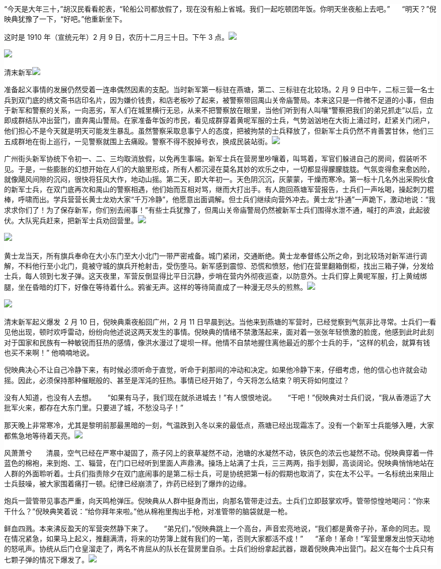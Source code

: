 “今天是大年三十，”胡汉民看看舵表，“轮船公司都放假了，现在没有船上省城。我们一起吃顿团年饭。你明天坐夜船上去吧。”      “明天？”倪映典犹豫了一下，“好吧。”他重新坐下。

这时是 1910 年（宣统元年）2 月 9 日，农历十二月三十日。下午 3 点。![](https://mmbiz.qpic.cn/mmbiz_jpg/PJWG74pLsMYcqohicfEhdnPPxh8fJAicZhqfopuh7x3ZBVIibCnjqcAnf0H0dv98vPcaKtLNRGicew6mkbD7gQEzSA/640?wx_fmt=jpeg)

![](https://mmbiz.qpic.cn/mmbiz_jpg/PJWG74pLsMYcqohicfEhdnPPxh8fJAicZhKiav4NqHXfKdGAB2gvNTLTemRbGAPgMtv55S2yDvA9EPNTcyRlfnygg/640?wx_fmt=jpeg)

清末新军![](https://mmbiz.qpic.cn/mmbiz_png/PJWG74pLsMYcqohicfEhdnPPxh8fJAicZhe23CWhvyrHSB7mjBahjRbhvLTrUaT8WSwjemw5iaB8eaLyUS3ASxCAw/640?wx_fmt=png)

准备起义事情的发展仍然受着一连串偶然因素的支配。当时新军第一标驻在燕塘，第二、三标驻在北较场。2 月 9 日中午，二标三营一名士兵到双门底的绣文斋书店印名片，因为嫌价钱贵，和店老板吵了起来，被警察带回禺山关帝庙警局。本来这只是一件微不足道的小事，但由于新军和警察的关系，一向恶劣，军人们在城里横行无忌，从来不把警察放在眼里，当他们听到有人叫嚷“警察把我们的弟兄抓走”以后，立即成群结队冲出营门，直奔禺山警局。在家准备年饭的市民，看见成群穿着黄呢军服的士兵，气势汹汹地在大街上涌过时，赶紧关门闭户，他们担心不是今天就是明天可能发生暴乱。虽然警察采取息事宁人的态度，把被拘禁的士兵释放了，但新军士兵仍然不肯善罢甘休，他们三五成群地在街上巡行，一见警察就围上去痛殴。警察不得不脱掉号衣，换成民装站街。![](https://mmbiz.qpic.cn/mmbiz_jpg/PJWG74pLsMYcqohicfEhdnPPxh8fJAicZhXEMbkibLJbQibyk3m3wu8YMASGS3PYcABgiaia8FEa4ZmU7kJzoupFibPJA/640?wx_fmt=jpeg)

广州街头新军协统下令初一、二、三均取消放假，以免再生事端。新军士兵在营房里吵嚷着，叫骂着，军官们躲进自己的房间，假装听不见。于是，一些膨胀的幻想开始在人们的大脑里形成，所有人都沉浸在莫名其妙的欢乐之中，一切都显得朦朦胧胧。气氛变得愈来愈凶险，就像飓风间隙的沉闷，很快将狂风大作，地动山摇。第二天，即大年初一。天色阴沉沉，灰蒙蒙，干燥而寒冷。第一标十几名外出采购伙食的新军士兵，在双门底再次和禺山的警察相遇，他们始而互相对骂，继而大打出手。有人跑回燕塘军营报告，士兵们一声吆喝，操起刺刀棍棒，呼啸而出。学兵营营长黄士龙劝大家“千万冷静”，他愿意出面调解。但士兵们继续向营外冲去。黄士龙“扑通”一声跪下，激动地说：“我求求你们了！为了保存新军，你们别去闹事！”有些士兵犹豫了，但禺山关帝庙警局仍然被新军士兵们围得水泄不通，喊打的声浪，此起彼伏。大队宪兵赶来，把新军士兵劝回营里。![](https://mmbiz.qpic.cn/mmbiz_png/PJWG74pLsMYcqohicfEhdnPPxh8fJAicZh0QnmS6TPf9cU8ZHYzX1I5UJSNxm1KBpcTbVHticVkmpTwCG80e2UT0w/640?wx_fmt=png)

![](https://mmbiz.qpic.cn/mmbiz_jpg/PJWG74pLsMYcqohicfEhdnPPxh8fJAicZhFgtNkU9StLPurQCW6l3iaHvdzf8iazic3xv5YGGDMKdviceNJqxpYw2wNg/640?wx_fmt=jpeg)

黄士龙当天，所有旗兵奉命在大小东门至大小北门一带严密戒备。城门紧闭，交通断绝。黄士龙奉督练公所之命，到北较场对新军进行调解，不料他行至小北门，竟被守城的旗兵开枪射击，受伤堕马。新军感到震惊、恐慌和愤怒，他们在营里翻箱倒柜，找出三箱子弹，分发给士兵，每人领到七发子弹。这天夜里，军营反倒显得比平日沉静，步哨在营内外彻夜巡查，以防意外。士兵们穿上黄呢军服，打上黄绒绑腿，坐在昏暗的灯下，好像在等待着什么。鸦雀无声。这样的等待简直成了一种漫无尽头的煎熬。![](https://mmbiz.qpic.cn/mmbiz_jpg/PJWG74pLsMYcqohicfEhdnPPxh8fJAicZhRjoNoCEibOwY2ZKtVEwFznicibQe6vxxxZ8yiaFhG3MnpfVialQIEMxBqlw/640?wx_fmt=jpeg)

![](https://mmbiz.qpic.cn/mmbiz_jpg/PJWG74pLsMYcqohicfEhdnPPxh8fJAicZhyibFNic4Orgmiath0kGGiacV8TTzg4HyNYuXEq7ag8xsT32KhAfPb12uFg/640?wx_fmt=jpeg)

清末新军起义爆发  2 月 10 日，倪映典乘夜船回广州，2 月 11 日早晨到达。当他来到燕塘的军营时，已经觉察到气氛非比寻常。士兵们一看见他出现，顿时欢呼雷动，纷纷向他述说这两天发生的事情。倪映典的情绪不禁激荡起来，面对着一张张年轻愤激的脸庞，他感到此时此刻对于国家和民族有一种敏锐而狂热的感情，像洪水漫过了堤坝一样。他情不自禁地握住离他最近的那个士兵的手，“这样的机会，就算有钱也买不来啊！” 他喃喃地说。

倪映典决心不让自己冷静下来，有时候必须听命于直觉，听命于刹那间的冲动和决定。如果他冷静下来，仔细考虑，他的信心也许就会动摇。因此，必须保持那种催眠般的、甚至是浑沌的狂热。事情已经开始了，今天将怎么结束？明天将如何度过？

没有人知道，也没有人去想。      “如果有马子，我们现在就杀进城去！”有人恨恨地说。      “干吧！”倪映典对士兵们说，“我从香港运了大批军火来，都存在大东门里。只要进了城，不愁没马子！”

那天晚上非常寒冷，尤其是黎明前那最黑暗的一刻，气温跌到入冬以来的最低点，燕塘已经出现霜冻了。没有一个新军士兵能够入睡，大家都焦急地等待着天亮。![](https://mmbiz.qpic.cn/mmbiz_jpg/PJWG74pLsMYcqohicfEhdnPPxh8fJAicZhoa32HW1djP94MQibTxu72aThmEvchGXIMLW1DlttbtxZ3iaoGut8KnuQ/640?wx_fmt=jpeg)

风萧萧兮       清晨，空气已经在严寒中凝固了，燕子冈上的衰草凝然不动，池塘的水凝然不动，铁灰色的浓云也凝然不动。倪映典穿着一件蓝色的棉袍，来到炮、工、辎营，在门口已经听到里面人声鼎沸。操场上站满了士兵，三三两两，指手划脚，高谈阔论。倪映典悄悄地站在人群的外面聆听着。士兵们指责除夕在双门底闹事的是第二标士兵，可是协统把第一标的假期也取消了，实在太不公平。一名标统出来阻止士兵鼓噪，被大家围着痛打一顿。纪律已经崩溃了，炸药已经到了爆炸的边缘。

炮兵一营管带见事态严重，向天鸣枪弹压。倪映典从人群中挺身而出，向那名管带走过去。士兵们立即鼓掌欢呼。管带惊惶地喝问：“你来干什么？”倪映典笑着说：“给你拜年来啦。”他从棉袍里掏出手枪，对准管带的脑袋就是一枪。

鲜血四溅。本来沸反盈天的军营突然静下来了。      “弟兄们，”倪映典跳上一个高台，声音宏亮地说，“我们都是黄帝子孙，革命的同志。现在情况紧急，如果马上起义，推翻满清，将来的功劳簿上就有我们的一笔，否则大家都活不成！”      “革命！革命！”军营里爆发出惊天动地的怒吼声。协统从后门仓皇溜走了，两名不肯屈从的队长在营房里自杀。士兵们纷纷拿起武器，跟着倪映典冲出营门。起义在每个士兵只有七颗子弹的情况下爆发了。![](https://mmbiz.qpic.cn/mmbiz_jpg/PJWG74pLsMYcqohicfEhdnPPxh8fJAicZhIOEPeeO5iayqW9ffZgDrib6fOnCSniagwye36oBGBHOJD9sRG8ZgaeibzA/640?wx_fmt=jpeg)

